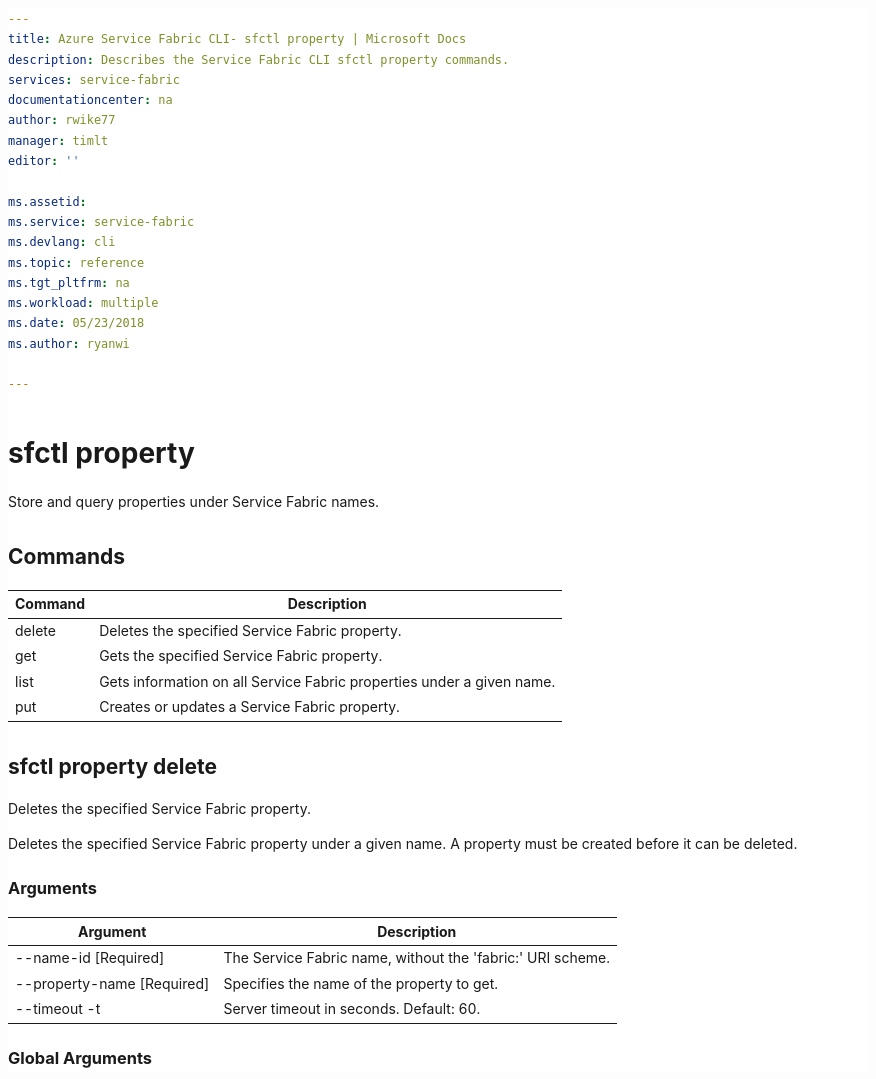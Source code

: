 ```yaml
---
title: Azure Service Fabric CLI- sfctl property | Microsoft Docs
description: Describes the Service Fabric CLI sfctl property commands.
services: service-fabric
documentationcenter: na
author: rwike77
manager: timlt
editor: ''

ms.assetid: 
ms.service: service-fabric
ms.devlang: cli
ms.topic: reference
ms.tgt_pltfrm: na
ms.workload: multiple
ms.date: 05/23/2018
ms.author: ryanwi

---
```

# sfctl property
Store and query properties under Service Fabric names.

## Commands

|Command|Description|
| --- | --- |
| delete | Deletes the specified Service Fabric property. |
| get | Gets the specified Service Fabric property. |
| list | Gets information on all Service Fabric properties under a given name. |
| put | Creates or updates a Service Fabric property. |

## sfctl property delete
Deletes the specified Service Fabric property.

Deletes the specified Service Fabric property under a given name. A property must be created before it can be deleted.

### Arguments

|Argument|Description|
| --- | --- |
| --name-id       [Required] | The Service Fabric name, without the 'fabric\:' URI scheme. |
| --property-name [Required] | Specifies the name of the property to get. |
| --timeout -t | Server timeout in seconds.  Default\: 60. |

### Global Arguments
